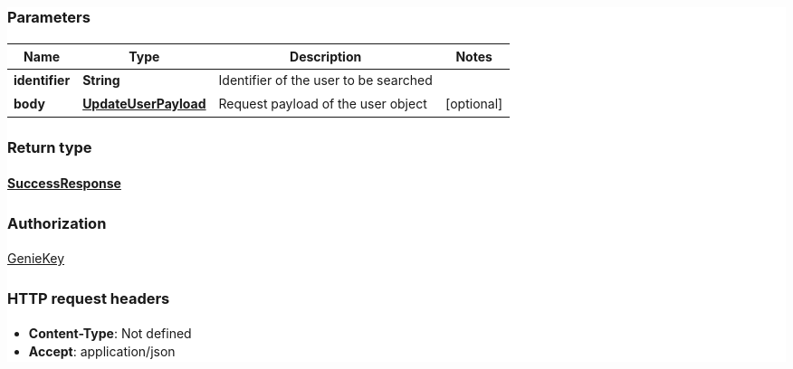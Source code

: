 
### Parameters

Name | Type | Description  | Notes
------------- | ------------- | ------------- | -------------
 **identifier** | **String**| Identifier of the user to be searched | 
 **body** | [**UpdateUserPayload**](UpdateUserPayload.md)| Request payload of the user object | [optional] 

### Return type

[**SuccessResponse**](SuccessResponse.md)

### Authorization

[GenieKey](../README.md#GenieKey)

### HTTP request headers

 - **Content-Type**: Not defined
 - **Accept**: application/json




